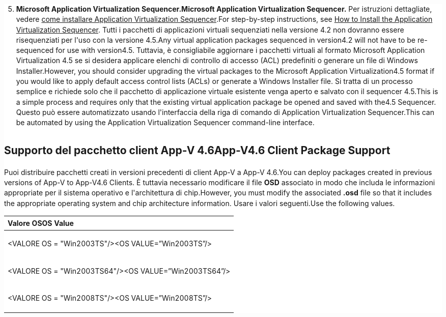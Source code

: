 5.  **<span data-ttu-id="f7e7b-124">Microsoft Application Virtualization Sequencer.</span><span class="sxs-lookup"><span data-stu-id="f7e7b-124">Microsoft Application Virtualization Sequencer.</span></span>** <span data-ttu-id="f7e7b-125">Per istruzioni dettagliate, vedere [come installare Application Virtualization Sequencer](how-to-install-the-application-virtualization-sequencer.md).</span><span class="sxs-lookup"><span data-stu-id="f7e7b-125">For step-by-step instructions, see [How to Install the Application Virtualization Sequencer](how-to-install-the-application-virtualization-sequencer.md).</span></span> <span data-ttu-id="f7e7b-126">Tutti i pacchetti di applicazioni virtuali sequenziati nella versione 4.2 non dovranno essere risequenziati per l'uso con la versione 4.5.</span><span class="sxs-lookup"><span data-stu-id="f7e7b-126">Any virtual application packages sequenced in version4.2 will not have to be re-sequenced for use with version4.5.</span></span> <span data-ttu-id="f7e7b-127">Tuttavia, è consigliabile aggiornare i pacchetti virtuali al formato Microsoft Application Virtualization 4.5 se si desidera applicare elenchi di controllo di accesso (ACL) predefiniti o generare un file di Windows Installer.</span><span class="sxs-lookup"><span data-stu-id="f7e7b-127">However, you should consider upgrading the virtual packages to the Microsoft Application Virtualization4.5 format if you would like to apply default access control lists (ACLs) or generate a Windows Installer file.</span></span> <span data-ttu-id="f7e7b-128">Si tratta di un processo semplice e richiede solo che il pacchetto di applicazione virtuale esistente venga aperto e salvato con il sequencer 4.5.</span><span class="sxs-lookup"><span data-stu-id="f7e7b-128">This is a simple process and requires only that the existing virtual application package be opened and saved with the4.5 Sequencer.</span></span> <span data-ttu-id="f7e7b-129">Questo può essere automatizzato usando l'interfaccia della riga di comando di Application Virtualization Sequencer.</span><span class="sxs-lookup"><span data-stu-id="f7e7b-129">This can be automated by using the Application Virtualization Sequencer command-line interface.</span></span>

## <a href="" id="app-v-4-6-client-package-support-"></a><span data-ttu-id="f7e7b-130">Supporto del pacchetto client App-V 4.6</span><span class="sxs-lookup"><span data-stu-id="f7e7b-130">App-V4.6 Client Package Support</span></span>


<span data-ttu-id="f7e7b-131">Puoi distribuire pacchetti creati in versioni precedenti di client App-V a App-V 4.6.</span><span class="sxs-lookup"><span data-stu-id="f7e7b-131">You can deploy packages created in previous versions of App-V to App-V4.6 Clients.</span></span> <span data-ttu-id="f7e7b-132">È tuttavia necessario modificare il file **OSD** associato in modo che includa le informazioni appropriate per il sistema operativo e l'architettura di chip.</span><span class="sxs-lookup"><span data-stu-id="f7e7b-132">However, you must modify the associated **.osd** file so that it includes the appropriate operating system and chip architecture information.</span></span> <span data-ttu-id="f7e7b-133">Usare i valori seguenti.</span><span class="sxs-lookup"><span data-stu-id="f7e7b-133">Use the following values.</span></span>

<table>
<colgroup>
<col width="100%" />
</colgroup>
<thead>
<tr class="header">
<th align="left"><span data-ttu-id="f7e7b-134">Valore OS</span><span class="sxs-lookup"><span data-stu-id="f7e7b-134">OS Value</span></span></th>
</tr>
</thead>
<tbody>
<tr class="odd">
<td align="left"><p><span data-ttu-id="f7e7b-135">&lt;VALORE OS = "Win2003TS"/&gt;</span><span class="sxs-lookup"><span data-stu-id="f7e7b-135">&lt;OS VALUE=”Win2003TS”/&gt;</span></span></p></td>
</tr>
<tr class="even">
<td align="left"><p><span data-ttu-id="f7e7b-136">&lt;VALORE OS = "Win2003TS64"/&gt;</span><span class="sxs-lookup"><span data-stu-id="f7e7b-136">&lt;OS VALUE=”Win2003TS64”/&gt;</span></span></p></td>
</tr>
<tr class="odd">
<td align="left"><p><span data-ttu-id="f7e7b-137">&lt;VALORE OS = "Win2008TS"/&gt;</span><span class="sxs-lookup"><span data-stu-id="f7e7b-137">&lt;OS VALUE=”Win2008TS”/&gt;</span></span></p></td>
</tr>